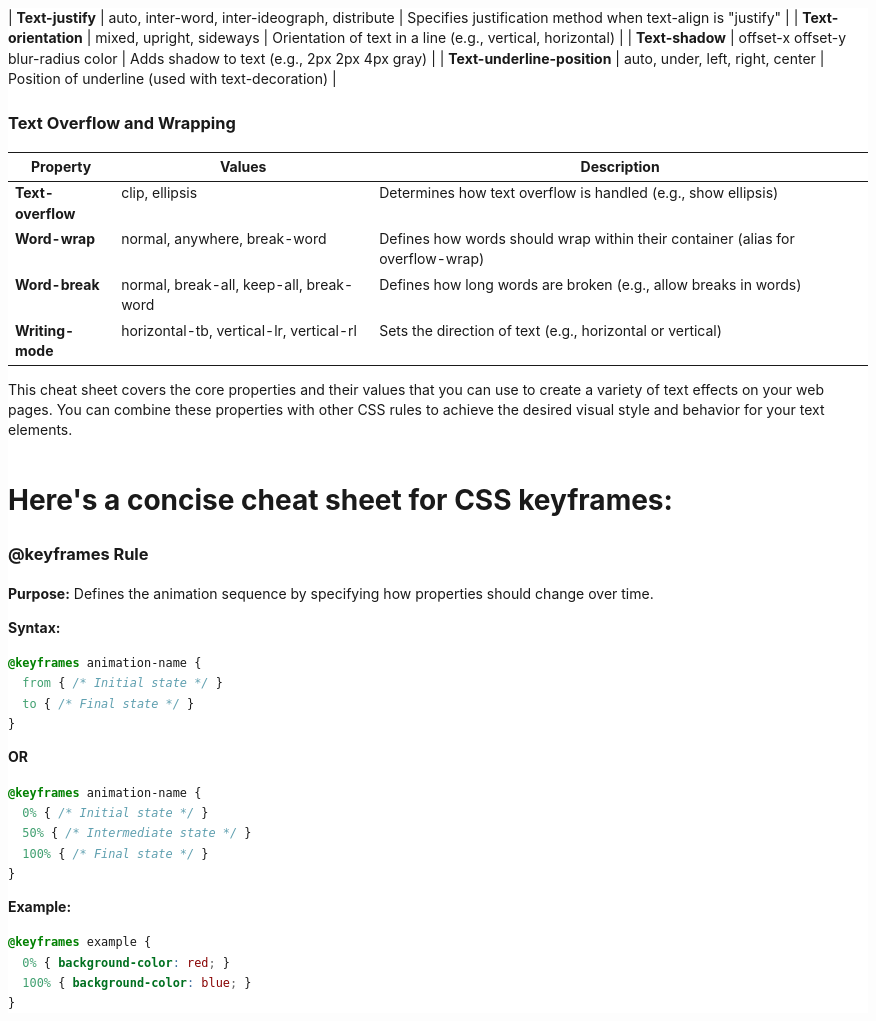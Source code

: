 | **Text-justify** | auto, inter-word, inter-ideograph, distribute | Specifies justification method when text-align is "justify" |
| **Text-orientation** | mixed, upright, sideways | Orientation of text in a line (e.g., vertical, horizontal) |
| **Text-shadow** | offset-x offset-y blur-radius color | Adds shadow to text (e.g., 2px 2px 4px gray) |
| **Text-underline-position** | auto, under, left, right, center | Position of underline (used with text-decoration) |

### **Text Overflow and Wrapping**

| **Property** | **Values** | **Description** |
| --- | --- | --- |
| **Text-overflow** | clip, ellipsis | Determines how text overflow is handled (e.g., show ellipsis) |
| **Word-wrap** | normal, anywhere, break-word | Defines how words should wrap within their container (alias for overflow-wrap) |
| **Word-break** | normal, break-all, keep-all, break-word | Defines how long words are broken (e.g., allow breaks in words) |
| **Writing-mode** | horizontal-tb, vertical-lr, vertical-rl | Sets the direction of text (e.g., horizontal or vertical) |

This cheat sheet covers the core properties and their values that you can use to create a variety of text effects on your web pages. You can combine these properties with other CSS rules to achieve the desired visual style and behavior for your text elements.

# Here's a concise cheat sheet for CSS keyframes:

### **@keyframes Rule**

**Purpose:** Defines the animation sequence by specifying how properties should change over time.

**Syntax:**

```css
@keyframes animation-name {
  from { /* Initial state */ }
  to { /* Final state */ }
}

```

**OR**

```css
@keyframes animation-name {
  0% { /* Initial state */ }
  50% { /* Intermediate state */ }
  100% { /* Final state */ }
}

```

**Example:**

```css
@keyframes example {
  0% { background-color: red; }
  100% { background-color: blue; }
}

```
